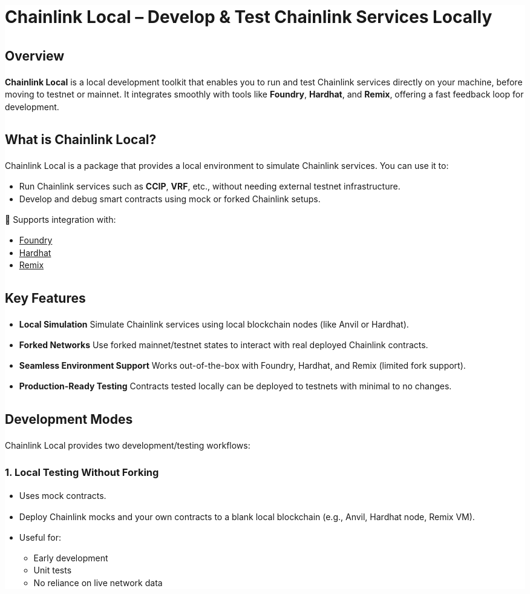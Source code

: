 # Chainlink Local – Develop & Test Chainlink Services Locally

## Overview

**Chainlink Local** is a local development toolkit that enables you to run and test Chainlink services directly on your machine, before moving to testnet or mainnet. It integrates smoothly with tools like **Foundry**, **Hardhat**, and **Remix**, offering a fast feedback loop for development.


## What is Chainlink Local?

Chainlink Local is a package that provides a local environment to simulate Chainlink services. You can use it to:

* Run Chainlink services such as **CCIP**, **VRF**, etc., without needing external testnet infrastructure.
* Develop and debug smart contracts using mock or forked Chainlink setups.

🔗 Supports integration with:

* [Foundry](https://getfoundry.sh/)
* [Hardhat](https://hardhat.org/)
* [Remix](https://remix.ethereum.org/)


## Key Features

* **Local Simulation**
  Simulate Chainlink services using local blockchain nodes (like Anvil or Hardhat).

* **Forked Networks**
  Use forked mainnet/testnet states to interact with real deployed Chainlink contracts.

* **Seamless Environment Support**
  Works out-of-the-box with Foundry, Hardhat, and Remix (limited fork support).

* **Production-Ready Testing**
  Contracts tested locally can be deployed to testnets with minimal to no changes.


## Development Modes

Chainlink Local provides two development/testing workflows:

### 1. Local Testing **Without Forking**

* Uses mock contracts.
* Deploy Chainlink mocks and your own contracts to a blank local blockchain (e.g., Anvil, Hardhat node, Remix VM).
* Useful for:

  * Early development
  * Unit tests
  * No reliance on live network data
